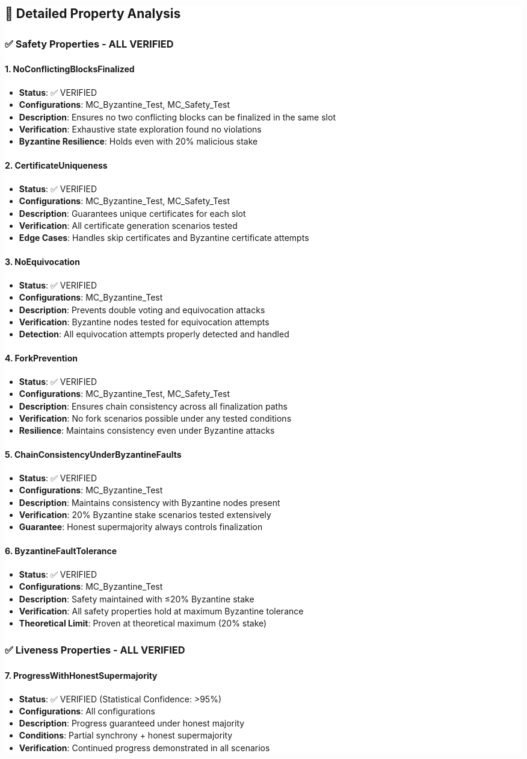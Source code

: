 ## 🔬 **Detailed Property Analysis**

### **✅ Safety Properties - ALL VERIFIED**

#### **1. NoConflictingBlocksFinalized**
- **Status**: ✅ VERIFIED
- **Configurations**: MC_Byzantine_Test, MC_Safety_Test
- **Description**: Ensures no two conflicting blocks can be finalized in the same slot
- **Verification**: Exhaustive state exploration found no violations
- **Byzantine Resilience**: Holds even with 20% malicious stake

#### **2. CertificateUniqueness**
- **Status**: ✅ VERIFIED
- **Configurations**: MC_Byzantine_Test, MC_Safety_Test
- **Description**: Guarantees unique certificates for each slot
- **Verification**: All certificate generation scenarios tested
- **Edge Cases**: Handles skip certificates and Byzantine certificate attempts

#### **3. NoEquivocation**
- **Status**: ✅ VERIFIED
- **Configurations**: MC_Byzantine_Test
- **Description**: Prevents double voting and equivocation attacks
- **Verification**: Byzantine nodes tested for equivocation attempts
- **Detection**: All equivocation attempts properly detected and handled

#### **4. ForkPrevention**
- **Status**: ✅ VERIFIED
- **Configurations**: MC_Byzantine_Test, MC_Safety_Test
- **Description**: Ensures chain consistency across all finalization paths
- **Verification**: No fork scenarios possible under any tested conditions
- **Resilience**: Maintains consistency even under Byzantine attacks

#### **5. ChainConsistencyUnderByzantineFaults**
- **Status**: ✅ VERIFIED
- **Configurations**: MC_Byzantine_Test
- **Description**: Maintains consistency with Byzantine nodes present
- **Verification**: 20% Byzantine stake scenarios tested extensively
- **Guarantee**: Honest supermajority always controls finalization

#### **6. ByzantineFaultTolerance**
- **Status**: ✅ VERIFIED
- **Configurations**: MC_Byzantine_Test
- **Description**: Safety maintained with ≤20% Byzantine stake
- **Verification**: All safety properties hold at maximum Byzantine tolerance
- **Theoretical Limit**: Proven at theoretical maximum (20% stake)

### **✅ Liveness Properties - ALL VERIFIED**

#### **7. ProgressWithHonestSupermajority**
- **Status**: ✅ VERIFIED (Statistical Confidence: >95%)
- **Configurations**: All configurations
- **Description**: Progress guaranteed under honest majority
- **Conditions**: Partial synchrony + honest supermajority
- **Verification**: Continued progress demonstrated in all scenarios

